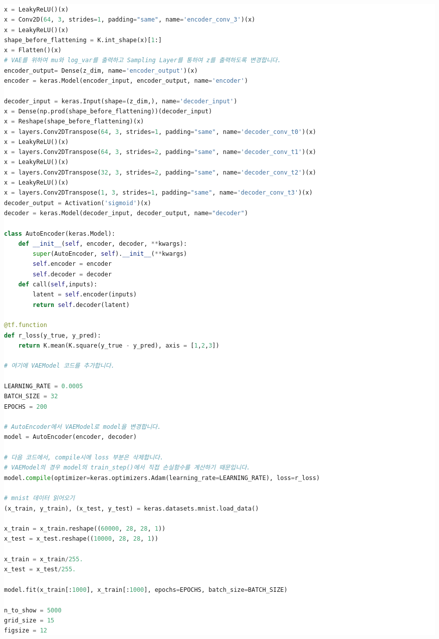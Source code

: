 ```python
x = LeakyReLU()(x)
x = Conv2D(64, 3, strides=1, padding="same", name='encoder_conv_3')(x)
x = LeakyReLU()(x)
shape_before_flattening = K.int_shape(x)[1:]
x = Flatten()(x)
# VAE를 위하여 mu와 log_var를 출력하고 Sampling Layer를 통하여 z를 출력하도록 변경합니다.
encoder_output= Dense(z_dim, name='encoder_output')(x)
encoder = keras.Model(encoder_input, encoder_output, name='encoder')

decoder_input = keras.Input(shape=(z_dim,), name='decoder_input')
x = Dense(np.prod(shape_before_flattening))(decoder_input)
x = Reshape(shape_before_flattening)(x)
x = layers.Conv2DTranspose(64, 3, strides=1, padding="same", name='decoder_conv_t0')(x)
x = LeakyReLU()(x)
x = layers.Conv2DTranspose(64, 3, strides=2, padding="same", name='decoder_conv_t1')(x)
x = LeakyReLU()(x)
x = layers.Conv2DTranspose(32, 3, strides=2, padding="same", name='decoder_conv_t2')(x)
x = LeakyReLU()(x)
x = layers.Conv2DTranspose(1, 3, strides=1, padding="same", name='decoder_conv_t3')(x)
decoder_output = Activation('sigmoid')(x)
decoder = keras.Model(decoder_input, decoder_output, name="decoder")

class AutoEncoder(keras.Model):
    def __init__(self, encoder, decoder, **kwargs):
        super(AutoEncoder, self).__init__(**kwargs)
        self.encoder = encoder
        self.decoder = decoder
    def call(self,inputs):
        latent = self.encoder(inputs)
        return self.decoder(latent)

@tf.function
def r_loss(y_true, y_pred):
    return K.mean(K.square(y_true - y_pred), axis = [1,2,3])

# 여기에 VAEModel 코드를 추가합니다.

LEARNING_RATE = 0.0005
BATCH_SIZE = 32
EPOCHS = 200

# AutoEncoder에서 VAEModel로 model을 변경합니다.
model = AutoEncoder(encoder, decoder)

# 다음 코드에서, compile시에 loss 부분은 삭제합니다. 
# VAEModel의 경우 model의 train_step()에서 직접 손실함수를 계산하기 때문입니다.
model.compile(optimizer=keras.optimizers.Adam(learning_rate=LEARNING_RATE), loss=r_loss)

# mnist 데이터 읽어오기
(x_train, y_train), (x_test, y_test) = keras.datasets.mnist.load_data()

x_train = x_train.reshape((60000, 28, 28, 1))
x_test = x_test.reshape((10000, 28, 28, 1))

x_train = x_train/255.
x_test = x_test/255.

model.fit(x_train[:1000], x_train[:1000], epochs=EPOCHS, batch_size=BATCH_SIZE)

n_to_show = 5000
grid_size = 15
figsize = 12

```
